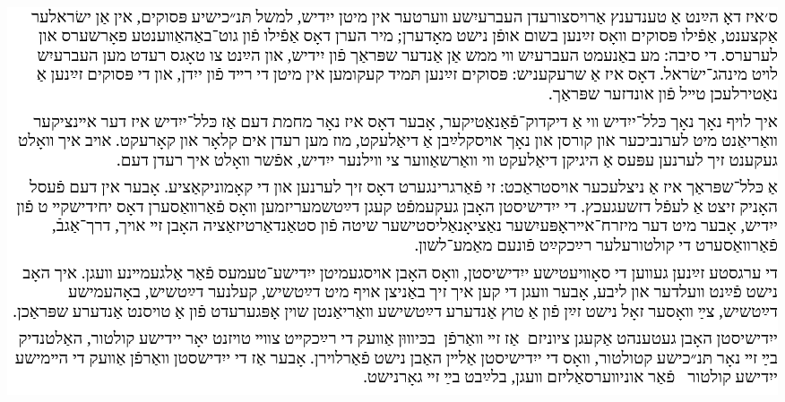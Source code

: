   <p dir="rtl" style='padding-top:0pt;margin:0;color:#000000;padding-left:0;font-size:14pt;padding-bottom:7pt;font-family:"Times New Roman";line-height:1.15;orphans:2;widows:2;padding-right:0'>
   <span>
    ס׳איז דאָ הײַנט אַ טענדענץ אַרױסצורעדן העברעיִשע װערטער אין מיטן ייִדיש, למשל תּנ״כישיע פּסוקים, אין אַן ישׂראלער אַקצענט, אַפֿילו פּסוקים װאָס זײַנען בשום אופֿן נישט מאָדערן; מיר הערן דאָס אַפֿילו פֿון גוט־באַהאַװענטע פאָרשערס און לערערס. די סיבה: מע באַנעמט העברעיִש װי ממש אַן אַנדער שפּראַך פֿון יִידיש, און הײַנט צו טאָגס רעדט מען העברעיִש לױט מינהג־ישׂראל. דאָס איז אַ שרעקעניש: פּסוקים זײַנען תּמיד קעקומען אין מיטן די רײד פֿון ייִדן, און די פּסוקים זײַנען אַ נאַטירלעכן טײל פֿון אונדזער שפּראַך.
   </span>
  </p>
  <p dir="rtl" style='padding-top:0pt;margin:0;color:#000000;padding-left:0;font-size:14pt;padding-bottom:7pt;font-family:"Times New Roman";line-height:1.15;orphans:2;widows:2;padding-right:0'>
   <span style='color:#000000;font-weight:400;text-decoration:none;vertical-align:baseline;font-size:14pt;font-family:"Times New Roman";font-style:normal'>
    איך לױף נאָך נאָך כּלל־ייִדיש װי אַ דיקדוק־פֿאַנאַטיקער, אָבער דאָס איז נאָר מחמת דעם אַז כּלל־ייִדיש איז דער אײנציקער װאַריאַנט מיט לערנביכער און קורסן און נאָך אױסקלײַבן אַ דיאַלעקט, מוז מען רעדן אים קלאָר און קאָרעקט. אױב איך װאָלט געקענט זיך לערנען עפּעס אַ היגיקן דיאַלעקט װי װאַרשאַװער צי װילנער ייִדיש, אפֿשר װאָלט איך רעדן דעם.
   </span>
  </p>
  <p dir="rtl" style='padding-top:0pt;margin:0;color:#000000;padding-left:0;font-size:14pt;padding-bottom:7pt;font-family:"Times New Roman";line-height:1.15;orphans:2;widows:2;padding-right:0'>
   <span>
    אַ כּלל־שפּראַך איז אַ ניצלעכער אױסטראַכט: זי פֿאַרגרינגערט דאָס זיך לערנען און די קאָמוניקאַציע. אָבער אין דעם פֿעסל האָניק זיצט אַ לעפֿל דזשעגעכץ. די ייִדישיסטן האָבן געקעמפֿט קעגן דײַטשמעריזמען װאָס פֿאַרװאַסערן דאָס יחידישקײ
   </span>
   <span style='color:#000000;font-weight:400;text-decoration:none;vertical-align:baseline;font-size:14pt;font-family:"Times New Roman";font-style:normal'>
    ט פֿון ייִדיש, אָבער מיט דער מיזרח־אײראָפּעיִשער נאַציאָנאַליסטישער שיטה פֿון סטאַנדאַרטיזאַציה האָבן זײ אױך, דרך־אַגבֿ, פֿאַרװאַסערט די קולטורעלער רײַכקײַט פֿונעם מאַמע־לשון.
   </span>
  </p>
  <p dir="rtl" style='padding-top:0pt;margin:0;color:#000000;padding-left:0;font-size:14pt;padding-bottom:7pt;font-family:"Times New Roman";line-height:1.15;orphans:2;widows:2;padding-right:0'>
   <span style='color:#000000;font-weight:400;text-decoration:none;vertical-align:baseline;font-size:14pt;font-family:"Times New Roman";font-style:normal'>
    די ערגסטע זײַנען געװען די סאָװיעטישע ייִדישיסטן, װאָס האָבן אױסגעמיטן ייִדישע־טעמעס פֿאַר אַלגעמײנע װעגן. איך האָב נישט פֿײַנט װעלדער און ליבע, אָבער װעגן די קען איך זיך באַניצן אױף מיט דײַטשיש, קעלנער דײַטשיש, באָהעמישע דײַטשיש, צײַ װאָסער זאָל נישט זײַן פֿון אַ טוץ אַנדערע דײַטשישע װאַריאַנטן שױן אָפּגערעדט פֿון אַ טױסנט אַנדערע שפּראַכן.
   </span>
  </p>
  <p dir="rtl" style='padding-top:0pt;margin:0;color:#000000;padding-left:0;font-size:14pt;padding-bottom:7pt;font-family:"Times New Roman";line-height:1.15;orphans:2;widows:2;padding-right:0'>
   <span>
    ייִדישיסטן האָבן געטענהט אַקעגן ציוניזם  אַז זײ װאַרפֿן  בכּיװוּן אַװעק די רײַכקײט צװײ טױזנט יאָר יידישע קולטור, האַלטנדיק בײַ זײ נאָר תּנ״כישע קטולטור, װאָס די ייִדישיסטן אַלײן האַבן נישט פֿאַרלױרן. אָבער אַז די ייִדישסטן װאַרפֿן אַװעק די הײמישע ייִדישע קולטור   פֿאַר אוניװערסאַליזם װעגן, בלײַבט בײַ זײ גאָרנישט.
   </span>
  </p>
  